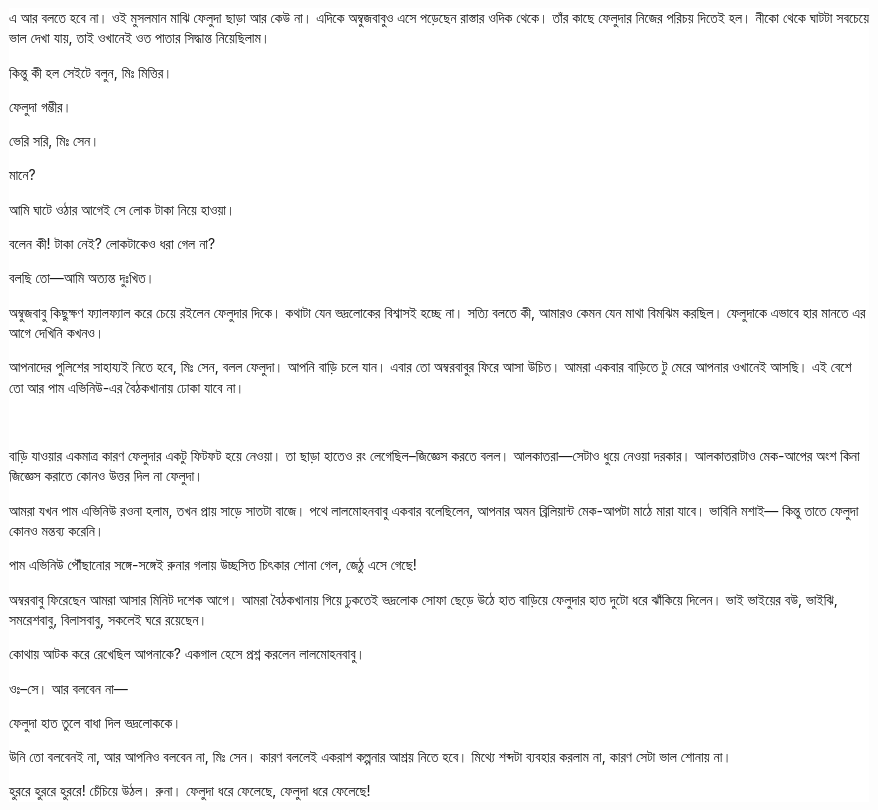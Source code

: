 এ আর বলতে হবে না। ওই মুসলমান মাঝি ফেলুদা ছাড়া আর কেউ না। এদিকে অম্বুজবাবুও এসে পড়েছেন রাস্তার ওদিক থেকে। তাঁর কাছে ফেলুদার নিজের পরিচয় দিতেই হল। নীকো থেকে ঘাটটা সবচেয়ে ভাল দেখা যায়, তাই ওখানেই ওত পাতার সিদ্ধান্ত নিয়েছিলাম।


কিন্তু কী হল সেইটে বলুন, মিঃ মিত্তির।


ফেলুদা গম্ভীর।


ভেরি সরি, মিঃ সেন।


মানে?


আমি ঘাটে ওঠার আগেই সে লোক টাকা নিয়ে হাওয়া।


বলেন কী! টাকা নেই? লোকটাকেও ধরা গেল না?


বলছি তো—আমি অত্যন্ত দুঃখিত।


অম্বুজবাবু কিছুক্ষণ ফ্যালফ্যাল করে চেয়ে রইলেন ফেলুদার দিকে। কথাটা যেন ভদ্রলোকের বিশ্বাসই হচ্ছে না। সত্যি বলতে কী, আমারও কেমন যেন মাথা বিমঝিম করছিল। ফেলুদাকে এভাবে হার মানতে এর আগে দেখিনি কখনও।


আপনাদের পুলিশের সাহায্যই নিতে হবে, মিঃ সেন, বলল ফেলুদা। আপনি বাড়ি চলে যান। এবার তো অম্বরবাবুর ফিরে আসা উচিত। আমরা একবার বাড়িতে টু মেরে আপনার ওখানেই আসছি। এই বেশে তো আর পাম এভিনিউ-এর বৈঠকখানায় ঢোকা যাবে না।


 


বাড়ি যাওয়ার একমাত্র কারণ ফেলুদার একটু ফিটফট হয়ে নেওয়া। তা ছাড়া হাতেও রং লেগেছিল–জিজ্ঞেস করতে বলল। আলকাতরা—সেটাও ধুয়ে নেওয়া দরকার। আলকাতরাটাও মেক-আপের অংশ কিনা জিজ্ঞেস করাতে কোনও উত্তর দিল না ফেলুদা।


আমরা যখন পাম এভিনিউ রওনা হলাম, তখন প্রায় সাড়ে সাতটা বাজে। পথে লালমোহনবাবু একবার বলেছিলেন, আপনার অমন ব্রিলিয়ান্ট মেক-আপটা মাঠে মারা যাবে। ভাবিনি মশাই— কিন্তু তাতে ফেলুদা কোনও মন্তব্য করেনি।


পাম এভিনিউ পৌঁছানোর সঙ্গে-সঙ্গেই রুনার গলায় উচ্ছসিত চিৎকার শোনা গেল, জেঠু এসে গেছে!


অম্বরবাবু ফিরেছেন আমরা আসার মিনিট দশেক আগে। আমরা বৈঠকখানায় গিয়ে ঢুকতেই ভদ্রলোক সোফা ছেড়ে উঠে হাত বাড়িয়ে ফেলুদার হাত দুটো ধরে ঝাঁকিয়ে দিলেন। ভাই ভাইয়ের বউ, ভাইঝি, সমরেশবাবু, বিলাসবাবু, সকলেই ঘরে রয়েছেন।


কোথায় আটক করে রেখেছিল আপনাকে? একগাল হেসে প্রশ্ন করলেন লালমোহনবাবু।


ওঃ–সে। আর বলবেন না—


ফেলুদা হাত তুলে বাধা দিল ভদ্রলোককে।


উনি তো বলবেনই না, আর আপনিও বলবেন না, মিঃ সেন। কারণ বললেই একরাশ কল্পনার আশ্রয় নিতে হবে। মিথ্যে শব্দটা ব্যবহার করলাম না, কারণ সেটা ভাল শোনায় না।


হুররে হুররে হুররে! চেঁচিয়ে উঠল। রুনা। ফেলুদা ধরে ফেলেছে, ফেলুদা ধরে ফেলেছে!
